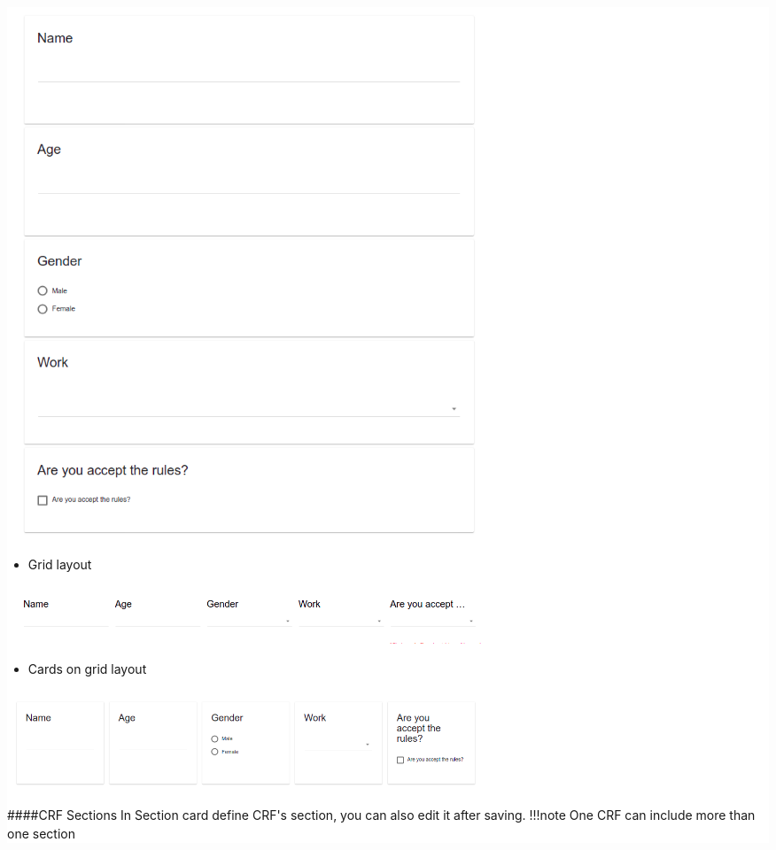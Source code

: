![Screenshot](img/forms/forms_crf_default_layout.PNG)

* Grid layout

![Screenshot](img/forms/forms_crf_grid_layout.PNG)

* Cards on grid layout

![Screenshot](img/forms/forms_crf_cards_on_grid_layout.PNG)

####CRF Sections
In Section card define CRF's section, you can also edit it after saving.
!!!note
    One CRF can include more than one section
